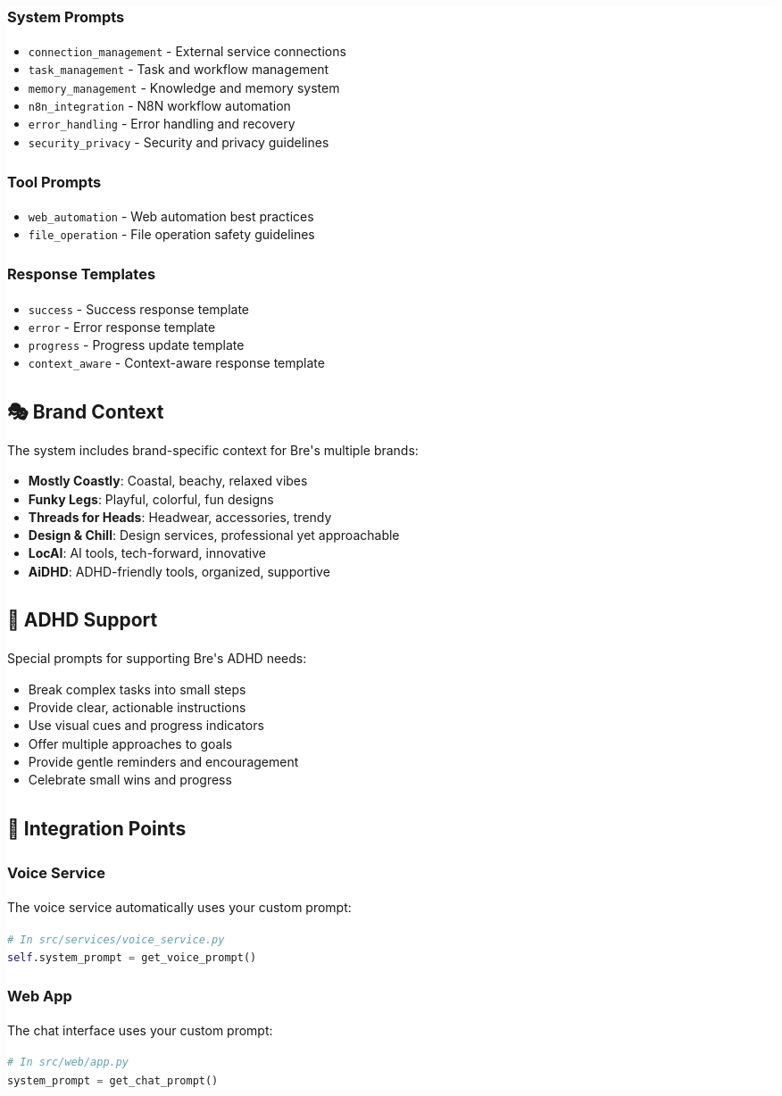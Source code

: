### **System Prompts**
- `connection_management` - External service connections
- `task_management` - Task and workflow management
- `memory_management` - Knowledge and memory system
- `n8n_integration` - N8N workflow automation
- `error_handling` - Error handling and recovery
- `security_privacy` - Security and privacy guidelines

### **Tool Prompts**
- `web_automation` - Web automation best practices
- `file_operation` - File operation safety guidelines

### **Response Templates**
- `success` - Success response template
- `error` - Error response template
- `progress` - Progress update template
- `context_aware` - Context-aware response template

## 🎭 **Brand Context**

The system includes brand-specific context for Bre's multiple brands:

- **Mostly Coastly**: Coastal, beachy, relaxed vibes
- **Funky Legs**: Playful, colorful, fun designs
- **Threads for Heads**: Headwear, accessories, trendy
- **Design & Chill**: Design services, professional yet approachable
- **LocAI**: AI tools, tech-forward, innovative
- **AiDHD**: ADHD-friendly tools, organized, supportive

## 🧠 **ADHD Support**

Special prompts for supporting Bre's ADHD needs:

- Break complex tasks into small steps
- Provide clear, actionable instructions
- Use visual cues and progress indicators
- Offer multiple approaches to goals
- Provide gentle reminders and encouragement
- Celebrate small wins and progress

## 🔄 **Integration Points**

### **Voice Service**
The voice service automatically uses your custom prompt:
```python
# In src/services/voice_service.py
self.system_prompt = get_voice_prompt()
```

### **Web App**
The chat interface uses your custom prompt:
```python
# In src/web/app.py
system_prompt = get_chat_prompt()
```
